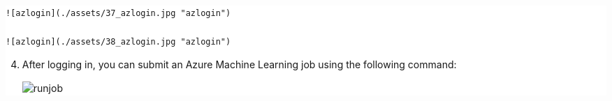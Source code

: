     ![azlogin](./assets/37_azlogin.jpg "azlogin")
    
    ![azlogin](./assets/38_azlogin.jpg "azlogin")

4. After logging in, you can submit an Azure Machine Learning job using the following command:

    ![runjob](./assets/37_runjob.jpg "runjob")
